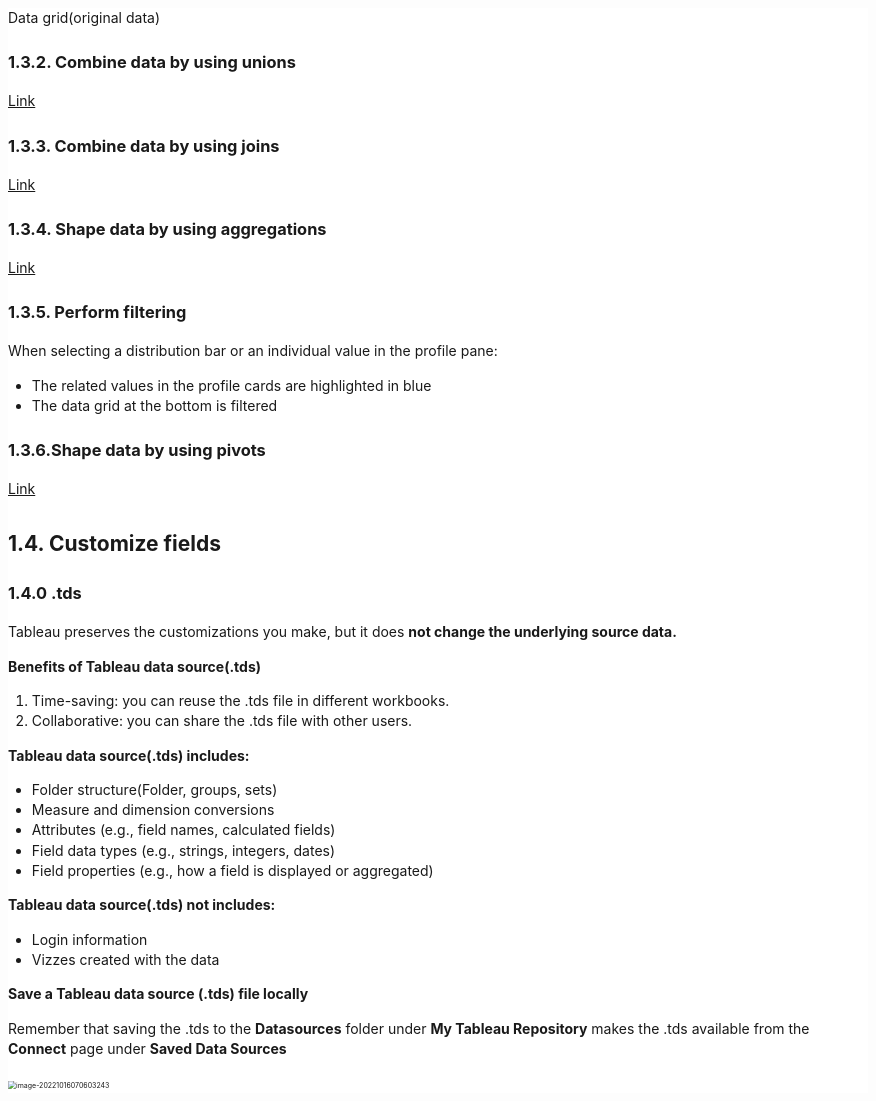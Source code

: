 Data grid(original data)

### 1.3.2. Combine data by using unions 

[Link](https://help.tableau.com/current/prep/en-us/prep_combine.htm)

### 1.3.3. Combine data by using joins 

[Link](https://help.tableau.com/current/prep/en-us/prep_combine.htm)

### 1.3.4. Shape data by using aggregations 

[Link](https://help.tableau.com/current/prep/en-us/prep_combine.htm)

### 1.3.5. Perform filtering 

When selecting a distribution bar or an individual value in the profile pane:

- The related values in the profile cards are highlighted in blue
- The data grid at the bottom is filtered

### 1.3.6.Shape data by using pivots 

[Link](https://help.tableau.com/current/prep/en-us/prep_pivot.htm)

## 1.4. Customize fields 

### 1.4.0 .tds

Tableau preserves the customizations you make, but it does **not change the underlying source data.**

**Benefits of  Tableau data source(.tds)**

1. Time-saving: you can reuse the .tds file in different workbooks.
2. Collaborative: you can share the .tds file with other users. 

**Tableau data source(.tds) includes:**

- Folder structure(Folder, groups, sets)
- Measure and dimension conversions
- Attributes (e.g., field names, calculated fields)
- Field data types (e.g., strings, integers, dates)
- Field properties (e.g., how a field is displayed or aggregated)

**Tableau data source(.tds) not includes:**

- Login information 
- Vizzes created with the data

**Save a Tableau data source (.tds) file locally**

Remember that saving the .tds to the **Datasources** folder under **My Tableau Repository** makes the .tds available from the **Connect** page under **Saved Data Sources**

<img src="C:/Users/Lenovo/AppData/Roaming/Typora/typora-user-images/image-20221016070603243.png" alt="image-20221016070603243" style="zoom:50%;" />
